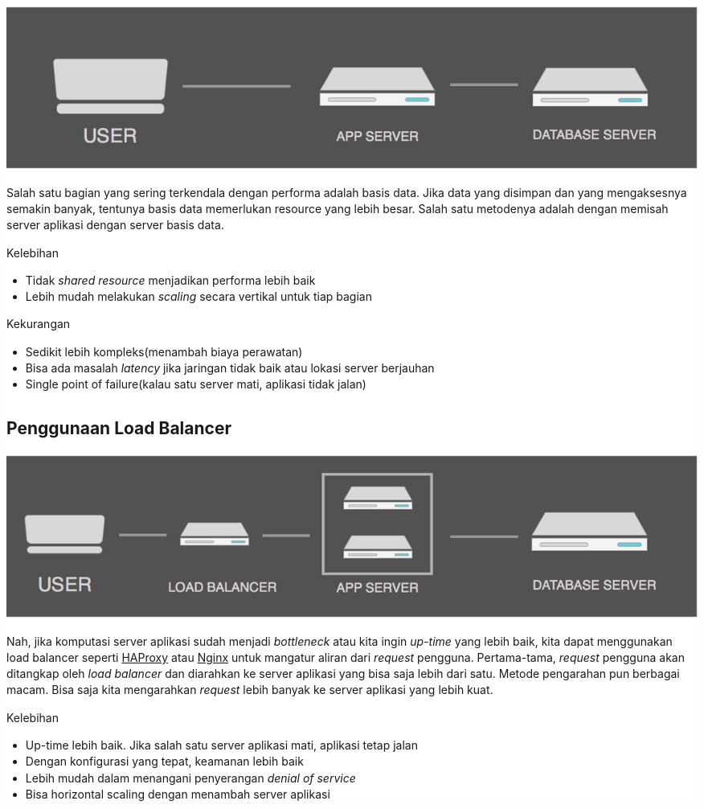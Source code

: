 <img src="/images/user_server_database.png" alt="Perbandingan VM dengan Docker" style="width: 100%;"/>

Salah satu bagian yang sering terkendala dengan performa adalah basis data. Jika data yang disimpan dan yang mengaksesnya semakin banyak, tentunya basis data memerlukan resource yang lebih besar. Salah satu metodenya adalah dengan memisah server aplikasi dengan server basis data.

Kelebihan

- Tidak *shared resource* menjadikan performa lebih baik
- Lebih mudah melakukan *scaling* secara vertikal untuk tiap bagian

Kekurangan

- Sedikit lebih kompleks(menambah biaya perawatan)
- Bisa ada masalah *latency* jika jaringan tidak baik atau lokasi server berjauhan
- Single point of failure(kalau satu server mati, aplikasi tidak jalan)

## Penggunaan Load Balancer

<img src="/images/user_load_server_database.png" alt="Perbandingan VM dengan Docker" style="width: 100%;"/>

Nah, jika komputasi server aplikasi sudah menjadi *bottleneck* atau kita ingin *up-time* yang lebih baik, kita dapat menggunakan load balancer seperti [HAProxy][2] atau [Nginx][3] untuk mangatur aliran dari *request* pengguna. Pertama-tama, *request* pengguna akan ditangkap oleh *load balancer* dan diarahkan ke server aplikasi yang bisa saja lebih dari satu. Metode pengarahan pun berbagai macam. Bisa saja kita mengarahkan *request* lebih banyak ke server aplikasi yang lebih kuat.

Kelebihan

- Up-time lebih baik. Jika salah satu server aplikasi mati, aplikasi tetap jalan
- Dengan konfigurasi yang tepat, keamanan lebih baik
- Lebih mudah dalam menangani penyerangan *denial of service*
- Bisa horizontal scaling dengan menambah server aplikasi


[0]:    http://memcached.org/
[1]:    http://redis.io/
[2]:    http://www.haproxy.org/
[3]:    http://nginx.org/